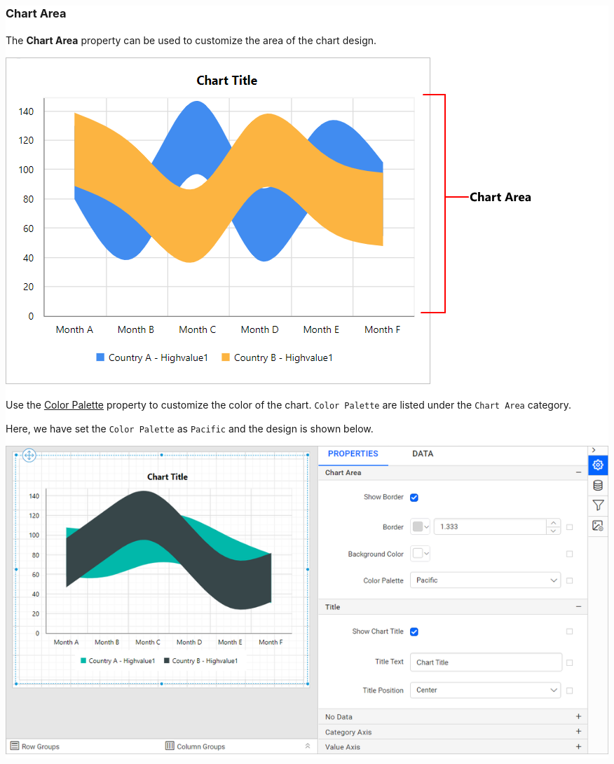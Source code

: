 ### Chart Area

The **Chart Area** property can be used to customize the area of the chart design.

![Chart Types](/static/assets/on-premise/images/report-designer/report-items/chart/smooth-range-area-chart/chart-area-sketch.png)

Use the [Color Palette](./../../../report-items/chart/color-palette/) property to customize the color of the chart. `Color Palette` are listed under the `Chart Area` category.

Here, we have set the `Color Palette` as `Pacific` and the design is shown below.

![Chart Types](/static/assets/on-premise/images/report-designer/report-items/chart/smooth-range-area-chart/chart-area-design.png)
